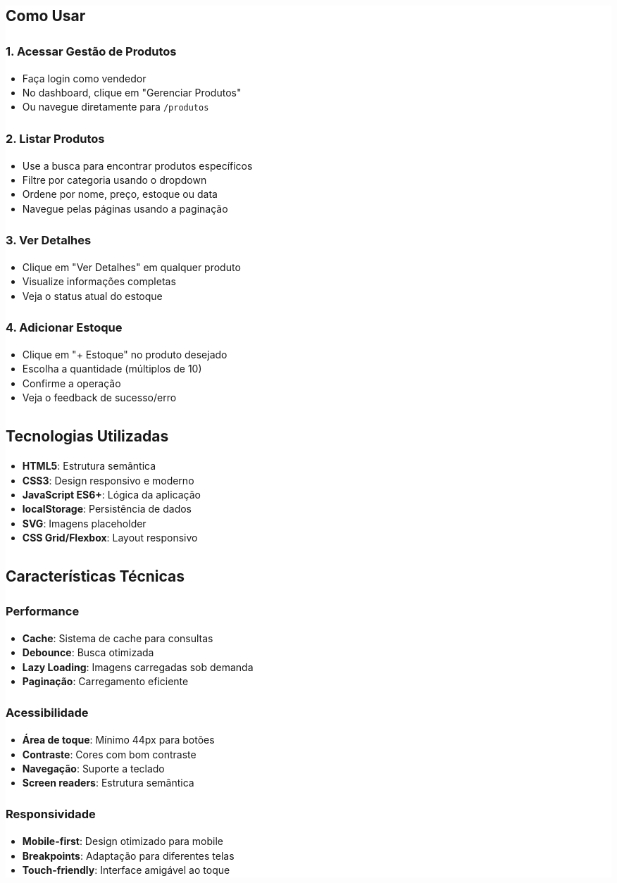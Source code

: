 ## Como Usar

### 1. Acessar Gestão de Produtos
- Faça login como vendedor
- No dashboard, clique em "Gerenciar Produtos"
- Ou navegue diretamente para `/produtos`

### 2. Listar Produtos
- Use a busca para encontrar produtos específicos
- Filtre por categoria usando o dropdown
- Ordene por nome, preço, estoque ou data
- Navegue pelas páginas usando a paginação

### 3. Ver Detalhes
- Clique em "Ver Detalhes" em qualquer produto
- Visualize informações completas
- Veja o status atual do estoque

### 4. Adicionar Estoque
- Clique em "+ Estoque" no produto desejado
- Escolha a quantidade (múltiplos de 10)
- Confirme a operação
- Veja o feedback de sucesso/erro

## Tecnologias Utilizadas

- **HTML5**: Estrutura semântica
- **CSS3**: Design responsivo e moderno
- **JavaScript ES6+**: Lógica da aplicação
- **localStorage**: Persistência de dados
- **SVG**: Imagens placeholder
- **CSS Grid/Flexbox**: Layout responsivo

## Características Técnicas

### Performance
- **Cache**: Sistema de cache para consultas
- **Debounce**: Busca otimizada
- **Lazy Loading**: Imagens carregadas sob demanda
- **Paginação**: Carregamento eficiente

### Acessibilidade
- **Área de toque**: Mínimo 44px para botões
- **Contraste**: Cores com bom contraste
- **Navegação**: Suporte a teclado
- **Screen readers**: Estrutura semântica

### Responsividade
- **Mobile-first**: Design otimizado para mobile
- **Breakpoints**: Adaptação para diferentes telas
- **Touch-friendly**: Interface amigável ao toque
